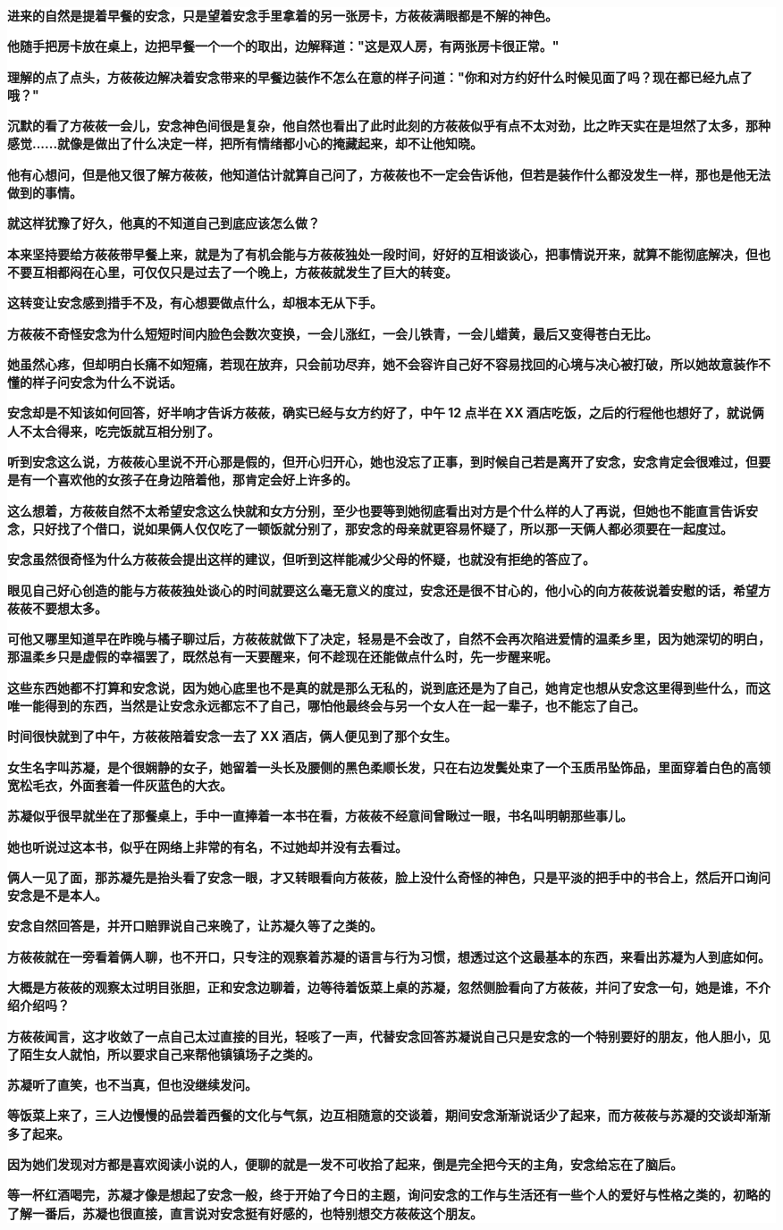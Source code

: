 **进来的自然是提着早餐的安念，只是望着安念手里拿着的另一张房卡，方莜莜满眼都是不解的神色。**

**他随手把房卡放在桌上，边把早餐一个一个的取出，边解释道："这是双人房，有两张房卡很正常。"**

**理解的点了点头，方莜莜边解决着安念带来的早餐边装作不怎么在意的样子问道："你和对方约好什么时候见面了吗？现在都已经九点了哦？"**

**沉默的看了方莜莜一会儿，安念神色间很是复杂，他自然也看出了此时此刻的方莜莜似乎有点不太对劲，比之昨天实在是坦然了太多，那种感觉......就像是做出了什么决定一样，把所有情绪都小心的掩藏起来，却不让他知晓。**

**他有心想问，但是他又很了解方莜莜，他知道估计就算自己问了，方莜莜也不一定会告诉他，但若是装作什么都没发生一样，那也是他无法做到的事情。**

**就这样犹豫了好久，他真的不知道自己到底应该怎么做？**

**本来坚持要给方莜莜带早餐上来，就是为了有机会能与方莜莜独处一段时间，好好的互相谈谈心，把事情说开来，就算不能彻底解决，但也不要互相都闷在心里，可仅仅只是过去了一个晚上，方莜莜就发生了巨大的转变。**

**这转变让安念感到措手不及，有心想要做点什么，却根本无从下手。**

**方莜莜不奇怪安念为什么短短时间内脸色会数次变换，一会儿涨红，一会儿铁青，一会儿蜡黄，最后又变得苍白无比。**

**她虽然心疼，但却明白长痛不如短痛，若现在放弃，只会前功尽弃，她不会容许自己好不容易找回的心境与决心被打破，所以她故意装作不懂的样子问安念为什么不说话。**

**安念却是不知该如何回答，好半响才告诉方莜莜，确实已经与女方约好了，中午 12 点半在 XX 酒店吃饭，之后的行程他也想好了，就说俩人不太合得来，吃完饭就互相分别了。**

**听到安念这么说，方莜莜心里说不开心那是假的，但开心归开心，她也没忘了正事，到时候自己若是离开了安念，安念肯定会很难过，但要是有一个喜欢他的女孩子在身边陪着他，那肯定会好上许多的。**

**这么想着，方莜莜自然不太希望安念这么快就和女方分别，至少也要等到她彻底看出对方是个什么样的人了再说，但她也不能直言告诉安念，只好找了个借口，说如果俩人仅仅吃了一顿饭就分别了，那安念的母亲就更容易怀疑了，所以那一天俩人都必须要在一起度过。**

**安念虽然很奇怪为什么方莜莜会提出这样的建议，但听到这样能减少父母的怀疑，也就没有拒绝的答应了。**

**眼见自己好心创造的能与方莜莜独处谈心的时间就要这么毫无意义的度过，安念还是很不甘心的，他小心的向方莜莜说着安慰的话，希望方莜莜不要想太多。**

**可他又哪里知道早在昨晚与橘子聊过后，方莜莜就做下了决定，轻易是不会改了，自然不会再次陷进爱情的温柔乡里，因为她深切的明白，那温柔乡只是虚假的幸福罢了，既然总有一天要醒来，何不趁现在还能做点什么时，先一步醒来呢。**

**这些东西她都不打算和安念说，因为她心底里也不是真的就是那么无私的，说到底还是为了自己，她肯定也想从安念这里得到些什么，而这唯一能得到的东西，当然是让安念永远都忘不了自己，哪怕他最终会与另一个女人在一起一辈子，也不能忘了自己。**

**时间很快就到了中午，方莜莜陪着安念一去了 XX 酒店，俩人便见到了那个女生。**

**女生名字叫苏凝，是个很娴静的女子，她留着一头长及腰侧的黑色柔顺长发，只在右边发鬓处束了一个玉质吊坠饰品，里面穿着白色的高领宽松毛衣，外面套着一件灰蓝色的大衣。**

**苏凝似乎很早就坐在了那餐桌上，手中一直捧着一本书在看，方莜莜不经意间曾瞅过一眼，书名叫明朝那些事儿。**

**她也听说过这本书，似乎在网络上非常的有名，不过她却并没有去看过。**

**俩人一见了面，那苏凝先是抬头看了安念一眼，才又转眼看向方莜莜，脸上没什么奇怪的神色，只是平淡的把手中的书合上，然后开口询问安念是不是本人。**

**安念自然回答是，并开口赔罪说自己来晚了，让苏凝久等了之类的。**

**方莜莜就在一旁看着俩人聊，也不开口，只专注的观察着苏凝的语言与行为习惯，想透过这个这最基本的东西，来看出苏凝为人到底如何。**

**大概是方莜莜的观察太过明目张胆，正和安念边聊着，边等待着饭菜上桌的苏凝，忽然侧脸看向了方莜莜，并问了安念一句，她是谁，不介绍介绍吗？**

**方莜莜闻言，这才收敛了一点自己太过直接的目光，轻咳了一声，代替安念回答苏凝说自己只是安念的一个特别要好的朋友，他人胆小，见了陌生女人就怕，所以要求自己来帮他镇镇场子之类的。**

**苏凝听了直笑，也不当真，但也没继续发问。**

**等饭菜上来了，三人边慢慢的品尝着西餐的文化与气氛，边互相随意的交谈着，期间安念渐渐说话少了起来，而方莜莜与苏凝的交谈却渐渐多了起来。**

**因为她们发现对方都是喜欢阅读小说的人，便聊的就是一发不可收拾了起来，倒是完全把今天的主角，安念给忘在了脑后。**

**等一杯红酒喝完，苏凝才像是想起了安念一般，终于开始了今日的主题，询问安念的工作与生活还有一些个人的爱好与性格之类的，初略的了解一番后，苏凝也很直接，直言说对安念挺有好感的，也特别想交方莜莜这个朋友。**
